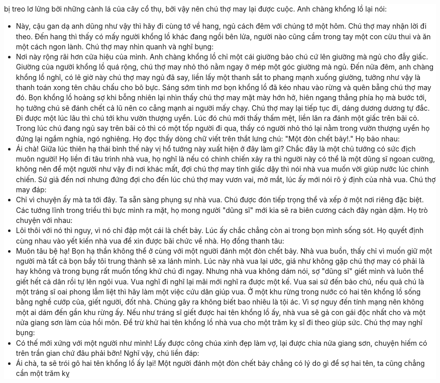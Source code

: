 bị treo lơ lửng bởi những cành lá của cây cổ thụ, bởi vậy nên chú thợ
may lại được cuộc.
Anh chàng khổng lồ lại nói:
- Này, cậu gan dạ anh dũng như vậy thì hãy đi cùng tớ về hang, ngủ cách
đêm với chúng tớ một hôm.
Chú thợ may nhận lời đi theo. Đến hang thì thấy có mấy người khổng lồ
khác đang ngồi bên lửa, người nào cũng cầm trong tay một con cừu thui và
ăn một cách ngon lành. Chú thợ may nhìn quanh và nghĩ bụng:
- Nơi này rộng rãi hơn cửa hiệu của mình.
Anh chàng khổng lồ chỉ một cái giường bảo chú cứ lên giường mà ngủ cho
đẫy giấc. Giường của người khổng lồ quá rộng, chú thợ may nhỏ thó nằm
ngay ở mép một góc giường mà ngủ. Đến nửa đêm, anh chàng khổng lồ nghĩ,
có lẽ giờ này chú thợ may ngủ đã say, liền lấy một thanh sắt to phang
mạnh xuống giường, tưởng như vậy là thanh toán xong tên châu chấu cho bõ
bực.
Sáng sớm tinh mơ bọn khổng lồ đã kéo nhau vào rừng và quên bẵng chú thợ
may đó. Bọn khổng lồ hoảng sợ khi bỗng nhiên lại nhìn thấy chú thợ may
mặt mày hớn hở, hiên ngang thẳng phía họ mà bước tới, họ tưởng chú sẽ
đánh chết cả lũ nên co cẳng mạnh ai người mấy chạy.
Chú thợ may lại tiếp tục đi, dáng dương dương tự đắc. Đi được một lúc
lâu thì chú tới khu vườn thượng uyển. Lúc đó chú mới thấy thấm mệt, liền
lăn ra đánh một giấc trên bãi cỏ. Trong lúc chú đang ngủ say trên bãi cỏ
thì có một tốp người đi qua, thấy có người nhỏ thó lại nằm trong vườn
thượng uyển họ đứng lại ngắm nghía, ngó nghiêng. Họ đọc thấy dòng chữ
viết trên thắt lưng chú: "Một đòn chết bảy!."
Họ bảo nhau:
- Ái chà! Giữa lúc thiên hạ thái bình thế này vị hổ tướng này xuất hiện
ở đây làm gì? Chắc đây là một chủ tướng có sức địch muôn người!
Họ liền đi tâu trình nhà vua, họ nghĩ là nếu có chinh chiến xảy ra thì
người này có thể là một dũng sĩ ngoan cường, không nên để một người như
vậy đi nơi khác mất, đợi chú thợ may tỉnh giấc dậy thì nói nhà vua muốn
vời giúp nước lúc chinh chiến. Sứ giả đến nơi nhưng đứng đợi cho đến lúc
chú thợ may vươn vai, mở mắt, lúc ấy mới nói rõ ý định của nhà vua. Chú
thợ may đáp:
- Chỉ vì chuyện ấy mà ta tới đây. Ta sẵn sàng phụng sự nhà vua.
Chú được đón tiếp trọng thể và xếp ở một nơi riêng đặc biệt.
Các tướng lĩnh trong triều thì bực mình ra mặt, họ mong người "dũng
sĩ" mới kia sẽ ra biên cương cách đây ngàn dặm. Họ trò chuyện với
nhau:
- Lôi thôi với nó thì nguy, vì nó chỉ đập một cái là chết bảy. Lúc ấy
chắc chẳng còn ai trong bọn mình sống sót.
Họ quyết định cùng nhau vào yết kiến nhà vua để xin được bãi chức về
nhà. Họ đồng thanh tâu:
- Muôn tâu bệ hạ! Bọn hạ thần không thể ở cùng với một người đánh một
đòn chết bảy.
Nhà vua buồn, thấy chỉ vì muốn giữ một người mà tất cả bọn bầy tôi trung
thành sẽ xa lánh mình. Lúc này nhà vua lại ước, giá như không gặp chú
thợ may có phải là hay không và trong bụng rất muốn tống khứ chú đi
ngay. Nhưng nhà vua không dám nói, sợ "dũng sĩ" giết mình và luôn thể
giết hết cả dân rồi tự lên ngôi vua. Vua nghĩ đi nghĩ lại mãi mới nghĩ
ra được một kế. Vua sai sứ đến bảo chú, nếu quả chú là một tráng sĩ oai
phong lẫm liệt thì hãy làm một việc cứu dân giúp vua. Ở một khu rừng
trong nước có hai tên khổng lồ sống bằng nghề cướp của, giết người, đốt
nhà. Chúng gây ra không biết bao nhiêu là tội ác. Vì sợ nguy đến tính
mạng nên không một ai dám đến gần khu rừng ấy. Nếu như tráng sĩ giết
được hai tên khổng lồ ấy, nhà vua sẽ gả con gái độc nhất cho và một nửa
giang sơn làm của hồi môn. Để trừ khử hai tên khổng lồ nhà vua cho một
trăm kỵ sĩ đi theo giúp sức. Chú thợ may nghĩ bụng:
- Có thế mới xứng với một người như mình! Lấy được công chúa xinh đẹp
làm vợ, lại được chia nửa giang sơn, chuyện hiếm có trên trần gian chứ
đâu phải bỡn!
Nghĩ vậy, chú liền đáp:
- Ái chà, ta sẽ trói gô hai tên khổng lồ ấy lại! Một người đánh một đòn
chết bảy chẳng có lý do gì để sợ hai tên, ta cũng chẳng cần một trăm kỵ